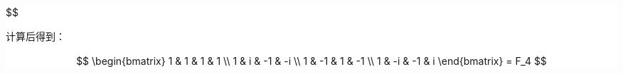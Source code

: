 $$

计算后得到：

$$
 \begin{bmatrix}
1 & 1 & 1 & 1 \\
1 & i & -1 & -i \\
1 & -1 & 1 & -1 \\
1 & -i & -1 & i
\end{bmatrix}
= F_4
$$



